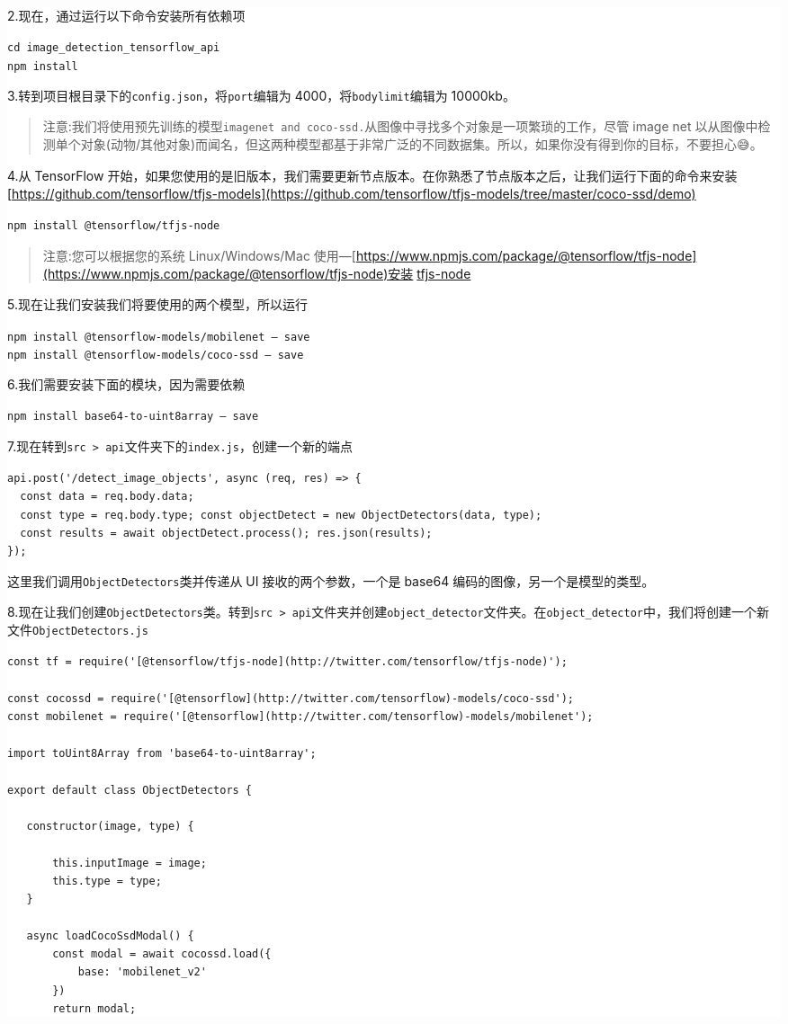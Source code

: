 2.现在，通过运行以下命令安装所有依赖项

```
cd image_detection_tensorflow_api
npm install
```

3.转到项目根目录下的`config.json`，将`port`编辑为 4000，将`bodylimit`编辑为 10000kb。

> 注意:我们将使用预先训练的模型`imagenet and coco-ssd.`从图像中寻找多个对象是一项繁琐的工作，尽管 image net 以从图像中检测单个对象(动物/其他对象)而闻名，但这两种模型都基于非常广泛的不同数据集。所以，如果你没有得到你的目标，不要担心😅。

4.从 TensorFlow 开始，如果您使用的是旧版本，我们需要更新节点版本。在你熟悉了节点版本之后，让我们运行下面的命令来安装[https://github.com/tensorflow/tfjs-models](https://github.com/tensorflow/tfjs-models/tree/master/coco-ssd/demo)

```
npm install @tensorflow/tfjs-node
```

> 注意:您可以根据您的系统 Linux/Windows/Mac 使用—[https://www.npmjs.com/package/@tensorflow/tfjs-node](https://www.npmjs.com/package/@tensorflow/tfjs-node)安装 [tfjs-node](https://www.npmjs.com/package/@tensorflow/tfjs-node)

5.现在让我们安装我们将要使用的两个模型，所以运行

```
npm install @tensorflow-models/mobilenet — save
npm install @tensorflow-models/coco-ssd — save
```

6.我们需要安装下面的模块，因为需要依赖

```
npm install base64-to-uint8array — save
```

7.现在转到`src > api`文件夹下的`index.js`，创建一个新的端点

```
api.post('/detect_image_objects', async (req, res) => {
  const data = req.body.data;
  const type = req.body.type; const objectDetect = new ObjectDetectors(data, type);
  const results = await objectDetect.process(); res.json(results);
});
```

这里我们调用`ObjectDetectors`类并传递从 UI 接收的两个参数，一个是 base64 编码的图像，另一个是模型的类型。

8.现在让我们创建`ObjectDetectors`类。转到`src > api`文件夹并创建`object_detector`文件夹。在`object_detector`中，我们将创建一个新文件`ObjectDetectors.js`

```
const tf = require('[@tensorflow/tfjs-node](http://twitter.com/tensorflow/tfjs-node)');

const cocossd = require('[@tensorflow](http://twitter.com/tensorflow)-models/coco-ssd');
const mobilenet = require('[@tensorflow](http://twitter.com/tensorflow)-models/mobilenet');

import toUint8Array from 'base64-to-uint8array';

export default class ObjectDetectors {

   constructor(image, type) {

       this.inputImage = image;
       this.type = type;
   }

   async loadCocoSsdModal() {
       const modal = await cocossd.load({
           base: 'mobilenet_v2'
       })
       return modal;
```